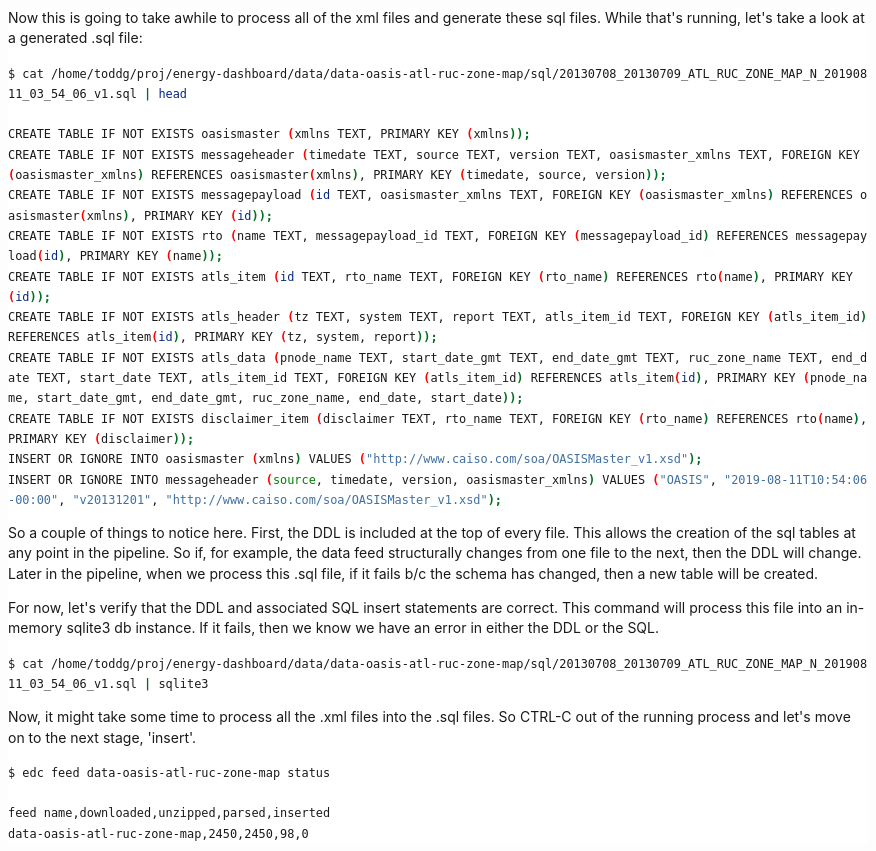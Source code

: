 Now this is going to take awhile to process all of the xml files and generate these sql files. While that's running, let's take a look at 
a generated .sql file:

```bash
$ cat /home/toddg/proj/energy-dashboard/data/data-oasis-atl-ruc-zone-map/sql/20130708_20130709_ATL_RUC_ZONE_MAP_N_20190811_03_54_06_v1.sql | head

CREATE TABLE IF NOT EXISTS oasismaster (xmlns TEXT, PRIMARY KEY (xmlns));
CREATE TABLE IF NOT EXISTS messageheader (timedate TEXT, source TEXT, version TEXT, oasismaster_xmlns TEXT, FOREIGN KEY (oasismaster_xmlns) REFERENCES oasismaster(xmlns), PRIMARY KEY (timedate, source, version));
CREATE TABLE IF NOT EXISTS messagepayload (id TEXT, oasismaster_xmlns TEXT, FOREIGN KEY (oasismaster_xmlns) REFERENCES oasismaster(xmlns), PRIMARY KEY (id));
CREATE TABLE IF NOT EXISTS rto (name TEXT, messagepayload_id TEXT, FOREIGN KEY (messagepayload_id) REFERENCES messagepayload(id), PRIMARY KEY (name));
CREATE TABLE IF NOT EXISTS atls_item (id TEXT, rto_name TEXT, FOREIGN KEY (rto_name) REFERENCES rto(name), PRIMARY KEY (id));
CREATE TABLE IF NOT EXISTS atls_header (tz TEXT, system TEXT, report TEXT, atls_item_id TEXT, FOREIGN KEY (atls_item_id) REFERENCES atls_item(id), PRIMARY KEY (tz, system, report));
CREATE TABLE IF NOT EXISTS atls_data (pnode_name TEXT, start_date_gmt TEXT, end_date_gmt TEXT, ruc_zone_name TEXT, end_date TEXT, start_date TEXT, atls_item_id TEXT, FOREIGN KEY (atls_item_id) REFERENCES atls_item(id), PRIMARY KEY (pnode_name, start_date_gmt, end_date_gmt, ruc_zone_name, end_date, start_date));
CREATE TABLE IF NOT EXISTS disclaimer_item (disclaimer TEXT, rto_name TEXT, FOREIGN KEY (rto_name) REFERENCES rto(name), PRIMARY KEY (disclaimer));
INSERT OR IGNORE INTO oasismaster (xmlns) VALUES ("http://www.caiso.com/soa/OASISMaster_v1.xsd");
INSERT OR IGNORE INTO messageheader (source, timedate, version, oasismaster_xmlns) VALUES ("OASIS", "2019-08-11T10:54:06-00:00", "v20131201", "http://www.caiso.com/soa/OASISMaster_v1.xsd");
```

So a couple of things to notice here. First, the DDL is included at the top of every file. This allows the creation of the sql tables at any point
in the pipeline. So if, for example, the data feed structurally changes from one file to the next, then the DDL will change. Later in the pipeline,
when we process this .sql file, if it fails b/c the schema has changed, then a new table will be created.

For now, let's verify that the DDL and associated SQL insert statements are correct. This command will process this file into an in-memory
sqlite3 db instance. If it fails, then we know we have an error in either the DDL or the SQL.

```bash
$ cat /home/toddg/proj/energy-dashboard/data/data-oasis-atl-ruc-zone-map/sql/20130708_20130709_ATL_RUC_ZONE_MAP_N_20190811_03_54_06_v1.sql | sqlite3
```

Now, it might take some time to process all the .xml files into the .sql files. So CTRL-C out of the running process and let's move on to
the next stage, 'insert'.

```bash
$ edc feed data-oasis-atl-ruc-zone-map status

feed name,downloaded,unzipped,parsed,inserted
data-oasis-atl-ruc-zone-map,2450,2450,98,0
```
